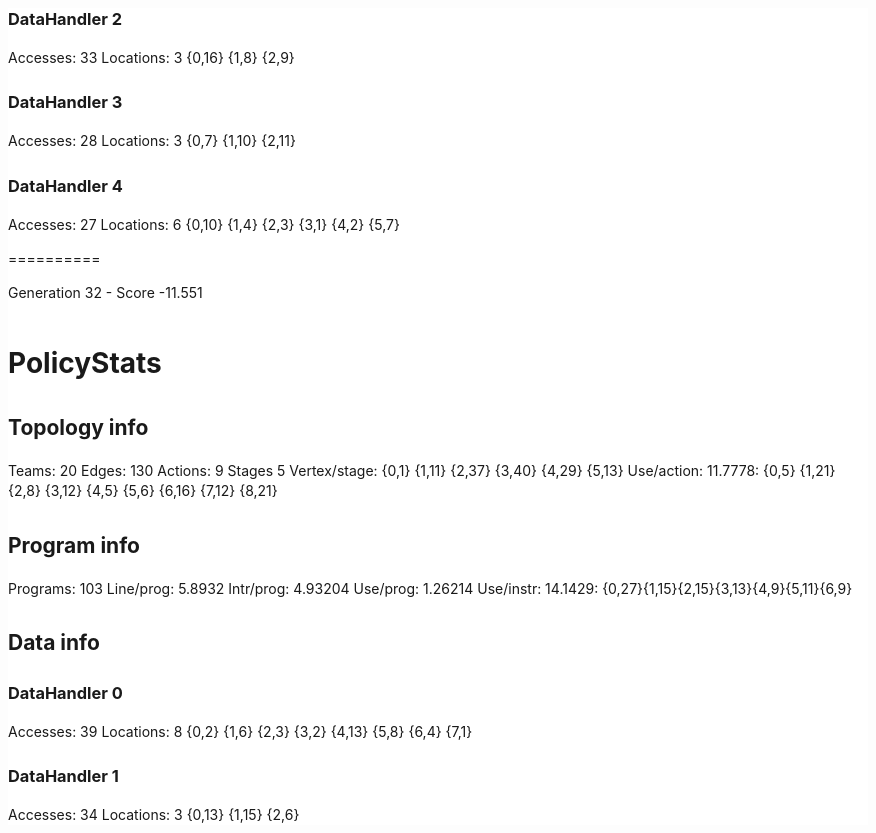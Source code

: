 ### DataHandler 2
Accesses:	33
Locations:	3
{0,16} {1,8} {2,9} 

### DataHandler 3
Accesses:	28
Locations:	3
{0,7} {1,10} {2,11} 

### DataHandler 4
Accesses:	27
Locations:	6
{0,10} {1,4} {2,3} {3,1} {4,2} {5,7} 


==========

Generation 32 - Score -11.551

# PolicyStats
## Topology info
Teams:		20
Edges:		130
Actions:	9
Stages		5
Vertex/stage:	{0,1} {1,11} {2,37} {3,40} {4,29} {5,13} 
Use/action:	11.7778: {0,5} {1,21} {2,8} {3,12} {4,5} {5,6} {6,16} {7,12} {8,21} 

## Program info
Programs:	103
Line/prog:	5.8932
Intr/prog:	4.93204
Use/prog:	1.26214
Use/instr:	14.1429: {0,27}{1,15}{2,15}{3,13}{4,9}{5,11}{6,9}

## Data info

### DataHandler 0
Accesses:	39
Locations:	8
{0,2} {1,6} {2,3} {3,2} {4,13} {5,8} {6,4} {7,1} 

### DataHandler 1
Accesses:	34
Locations:	3
{0,13} {1,15} {2,6} 
